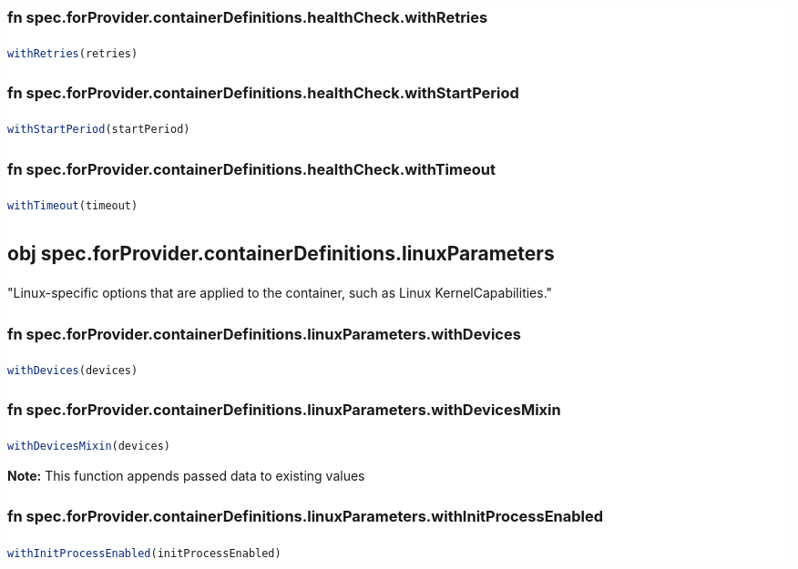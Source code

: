 
### fn spec.forProvider.containerDefinitions.healthCheck.withRetries

```ts
withRetries(retries)
```



### fn spec.forProvider.containerDefinitions.healthCheck.withStartPeriod

```ts
withStartPeriod(startPeriod)
```



### fn spec.forProvider.containerDefinitions.healthCheck.withTimeout

```ts
withTimeout(timeout)
```



## obj spec.forProvider.containerDefinitions.linuxParameters

"Linux-specific options that are applied to the container, such as Linux KernelCapabilities."

### fn spec.forProvider.containerDefinitions.linuxParameters.withDevices

```ts
withDevices(devices)
```



### fn spec.forProvider.containerDefinitions.linuxParameters.withDevicesMixin

```ts
withDevicesMixin(devices)
```



**Note:** This function appends passed data to existing values

### fn spec.forProvider.containerDefinitions.linuxParameters.withInitProcessEnabled

```ts
withInitProcessEnabled(initProcessEnabled)
```
